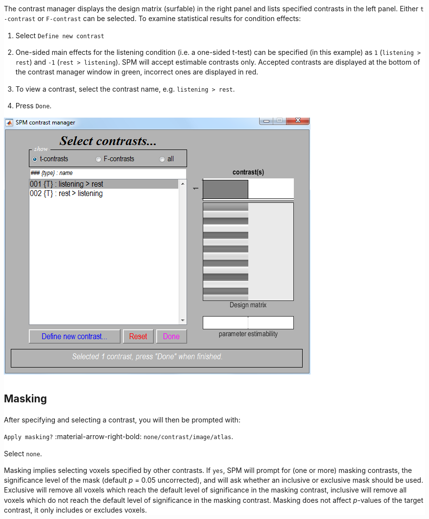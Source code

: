 The contrast manager displays the design matrix (surfable) in the right
panel and lists specified contrasts in the left panel. Either `t-contrast` or `F-contrast` can be selected. To examine statistical results for condition effects:

1. Select `Define new contrast`

2. One-sided main effects for the listening condition (i.e. a one-sided
t-test) can be specified (in this example) as `1` (`listening > rest`)
and `-1` (`rest > listening`). SPM will accept estimable contrasts only.
Accepted contrasts are displayed at the bottom of the contrast manager
window in green, incorrect ones are displayed in red. 

3. To view a contrast, select the contrast name, e.g. `listening > rest`.

4. Press `Done`.

![](../../../../assets/figures/manual/auditory/con_man3.png)

## Masking

After specifying and selecting a contrast, you will then be prompted with:

`Apply masking?` :material-arrow-right-bold: `none/contrast/image/atlas`.

Select `none`.

Masking implies selecting voxels specified by other contrasts. If `yes`, SPM will prompt for (one or more) masking contrasts, the significance level of the mask (default *p* = 0.05 uncorrected), and will ask whether an inclusive or exclusive mask should be used. Exclusive will remove all voxels which reach the default level of significance in the masking contrast, inclusive will remove all voxels which do not reach the default level of significance in the masking contrast. Masking does not affect *p*-values of the target contrast, it only includes or excludes voxels.
